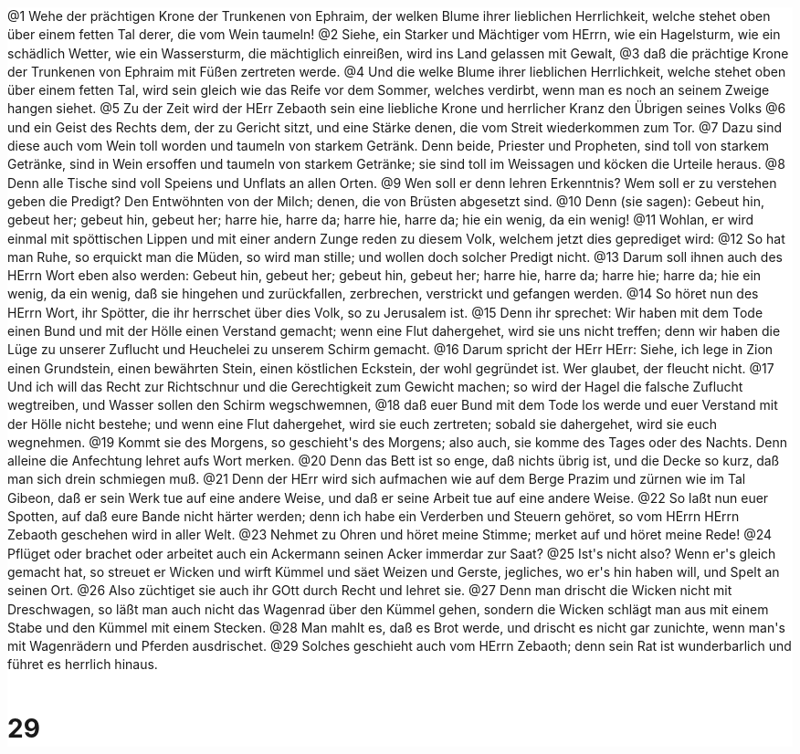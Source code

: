 @1 Wehe der prächtigen Krone der Trunkenen von Ephraim, der welken Blume ihrer lieblichen Herrlichkeit, welche stehet oben über einem fetten Tal derer, die vom Wein taumeln! @2 Siehe, ein Starker und Mächtiger vom HErrn, wie ein Hagelsturm, wie ein schädlich Wetter, wie ein Wassersturm, die mächtiglich einreißen, wird ins Land gelassen mit Gewalt, @3 daß die prächtige Krone der Trunkenen von Ephraim mit Füßen zertreten werde. @4 Und die welke Blume ihrer lieblichen Herrlichkeit, welche stehet oben über einem fetten Tal, wird sein gleich wie das Reife vor dem Sommer, welches verdirbt, wenn man es noch an seinem Zweige hangen siehet. @5 Zu der Zeit wird der HErr Zebaoth sein eine liebliche Krone und herrlicher Kranz den Übrigen seines Volks @6 und ein Geist des Rechts dem, der zu Gericht sitzt, und eine Stärke denen, die vom Streit wiederkommen zum Tor. @7 Dazu sind diese auch vom Wein toll worden und taumeln von starkem Getränk. Denn beide, Priester und Propheten, sind toll von starkem Getränke, sind in Wein ersoffen und taumeln von starkem Getränke; sie sind toll im Weissagen und köcken die Urteile heraus. @8 Denn alle Tische sind voll Speiens und Unflats an allen Orten. @9 Wen soll er denn lehren Erkenntnis? Wem soll er zu verstehen geben die Predigt? Den Entwöhnten von der Milch; denen, die von Brüsten abgesetzt sind. @10 Denn (sie sagen): Gebeut hin, gebeut her; gebeut hin, gebeut her; harre hie, harre da; harre hie, harre da; hie ein wenig, da ein wenig! @11 Wohlan, er wird einmal mit spöttischen Lippen und mit einer andern Zunge reden zu diesem Volk, welchem jetzt dies geprediget wird: @12 So hat man Ruhe, so erquickt man die Müden, so wird man stille; und wollen doch solcher Predigt nicht. @13 Darum soll ihnen auch des HErrn Wort eben also werden: Gebeut hin, gebeut her; gebeut hin, gebeut her; harre hie, harre da; harre hie; harre da; hie ein wenig, da ein wenig, daß sie hingehen und zurückfallen, zerbrechen, verstrickt und gefangen werden. @14 So höret nun des HErrn Wort, ihr Spötter, die ihr herrschet über dies Volk, so zu Jerusalem ist. @15 Denn ihr sprechet: Wir haben mit dem Tode einen Bund und mit der Hölle einen Verstand gemacht; wenn eine Flut dahergehet, wird sie uns nicht treffen; denn wir haben die Lüge zu unserer Zuflucht und Heuchelei zu unserem Schirm gemacht. @16 Darum spricht der HErr HErr: Siehe, ich lege in Zion einen Grundstein, einen bewährten Stein, einen köstlichen Eckstein, der wohl gegründet ist. Wer glaubet, der fleucht nicht. @17 Und ich will das Recht zur Richtschnur und die Gerechtigkeit zum Gewicht machen; so wird der Hagel die falsche Zuflucht wegtreiben, und Wasser sollen den Schirm wegschwemnen, @18 daß euer Bund mit dem Tode los werde und euer Verstand mit der Hölle nicht bestehe; und wenn eine Flut dahergehet, wird sie euch zertreten; sobald sie dahergehet, wird sie euch wegnehmen. @19 Kommt sie des Morgens, so geschieht's des Morgens; also auch, sie komme des Tages oder des Nachts. Denn alleine die Anfechtung lehret aufs Wort merken. @20 Denn das Bett ist so enge, daß nichts übrig ist, und die Decke so kurz, daß man sich drein schmiegen muß. @21 Denn der HErr wird sich aufmachen wie auf dem Berge Prazim und zürnen wie im Tal Gibeon, daß er sein Werk tue auf eine andere Weise, und daß er seine Arbeit tue auf eine andere Weise. @22 So laßt nun euer Spotten, auf daß eure Bande nicht härter werden; denn ich habe ein Verderben und Steuern gehöret, so vom HErrn HErrn Zebaoth geschehen wird in aller Welt. @23 Nehmet zu Ohren und höret meine Stimme; merket auf und höret meine Rede! @24 Pflüget oder brachet oder arbeitet auch ein Ackermann seinen Acker immerdar zur Saat? @25 Ist's nicht also? Wenn er's gleich gemacht hat, so streuet er Wicken und wirft Kümmel und säet Weizen und Gerste, jegliches, wo er's hin haben will, und Spelt an seinen Ort. @26 Also züchtiget sie auch ihr GOtt durch Recht und lehret sie. @27 Denn man drischt die Wicken nicht mit Dreschwagen, so läßt man auch nicht das Wagenrad über den Kümmel gehen, sondern die Wicken schlägt man aus mit einem Stabe und den Kümmel mit einem Stecken. @28 Man mahlt es, daß es Brot werde, und drischt es nicht gar zunichte, wenn man's mit Wagenrädern und Pferden ausdrischet. @29 Solches geschieht auch vom HErrn Zebaoth; denn sein Rat ist wunderbarlich und führet es herrlich hinaus.

# 29